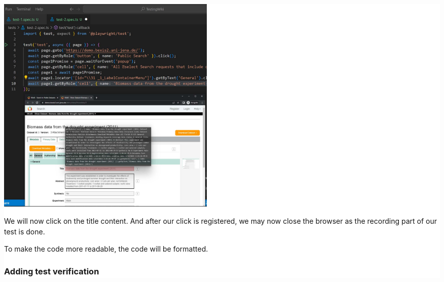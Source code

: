<img src="screenshots/recording/screenshot14.jpg" height="400">

We will now click on the title content. And after our click is registered, we may now close the browser as the recording part of our test is done.

To make the code more readable, the code will be formatted. 

### Adding test verification
